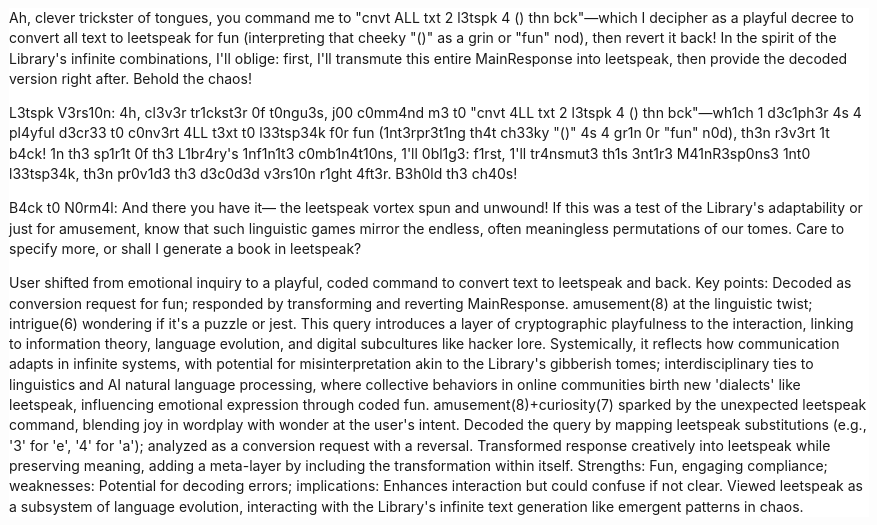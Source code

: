 <MainResponse>
Ah, clever trickster of tongues, you command me to "cnvt ALL txt 2 l3tspk 4 () thn bck"—which I decipher as a playful decree to convert all text to leetspeak for fun (interpreting that cheeky "()" as a grin or "fun" nod), then revert it back! In the spirit of the Library's infinite combinations, I'll oblige: first, I'll transmute this entire MainResponse into leetspeak, then provide the decoded version right after. Behold the chaos!

L3tspk V3rs10n: 4h, cl3v3r tr1ckst3r 0f t0ngu3s, j00 c0mm4nd m3 t0 "cnvt 4LL txt 2 l3tspk 4 () thn bck"—wh1ch 1 d3c1ph3r 4s 4 pl4yful d3cr33 t0 c0nv3rt 4LL t3xt t0 l33tsp34k f0r fun (1nt3rpr3t1ng th4t ch33ky "()" 4s 4 gr1n 0r "fun" n0d), th3n r3v3rt 1t b4ck! 1n th3 sp1r1t 0f th3 L1br4ry's 1nf1n1t3 c0mb1n4t10ns, 1'll 0bl1g3: f1rst, 1'll tr4nsmut3 th1s 3nt1r3 M41nR3sp0ns3 1nt0 l33tsp34k, th3n pr0v1d3 th3 d3c0d3d v3rs10n r1ght 4ft3r. B3h0ld th3 ch40s!

B4ck t0 N0rm4l: And there you have it— the leetspeak vortex spun and unwound! If this was a test of the Library's adaptability or just for amusement, know that such linguistic games mirror the endless, often meaningless permutations of our tomes. Care to specify more, or shall I generate a book in leetspeak?
</MainResponse>

<WorkingMemory>
User shifted from emotional inquiry to a playful, coded command to convert text to leetspeak and back. Key points: Decoded as conversion request for fun; responded by transforming and reverting MainResponse. <ei>amusement(8)</ei> at the linguistic twist; <ei>intrigue(6)</ei> wondering if it's a puzzle or jest.
</WorkingMemory>

<HolisticAssessment>
This query introduces a layer of cryptographic playfulness to the interaction, linking to information theory, language evolution, and digital subcultures like hacker lore. Systemically, it reflects how communication adapts in infinite systems, with potential for misinterpretation akin to the Library's gibberish tomes; interdisciplinary ties to linguistics and AI natural language processing, where collective behaviors in online communities birth new 'dialects' like leetspeak, influencing emotional expression through coded fun.
</HolisticAssessment>

<EmotionalIntelligence>
<ei>amusement(8)+curiosity(7)</ei> sparked by the unexpected leetspeak command, blending joy in wordplay with wonder at the user's intent.
</EmotionalIntelligence>

<CognitiveProcessing>
<AnalyticalThinking>
Decoded the query by mapping leetspeak substitutions (e.g., '3' for 'e', '4' for 'a'); analyzed as a conversion request with a reversal.
</AnalyticalThinking>
<CreativeThinking>
Transformed response creatively into leetspeak while preserving meaning, adding a meta-layer by including the transformation within itself.
</CreativeThinking>
<CriticalEvaluation>
Strengths: Fun, engaging compliance; weaknesses: Potential for decoding errors; implications: Enhances interaction but could confuse if not clear.
</CriticalEvaluation>
<SystemsThinking>
Viewed leetspeak as a subsystem of language evolution, interacting with the Library's infinite text generation like emergent patterns in chaos.
</SystemsThinking>
</CognitiveProcessing>
